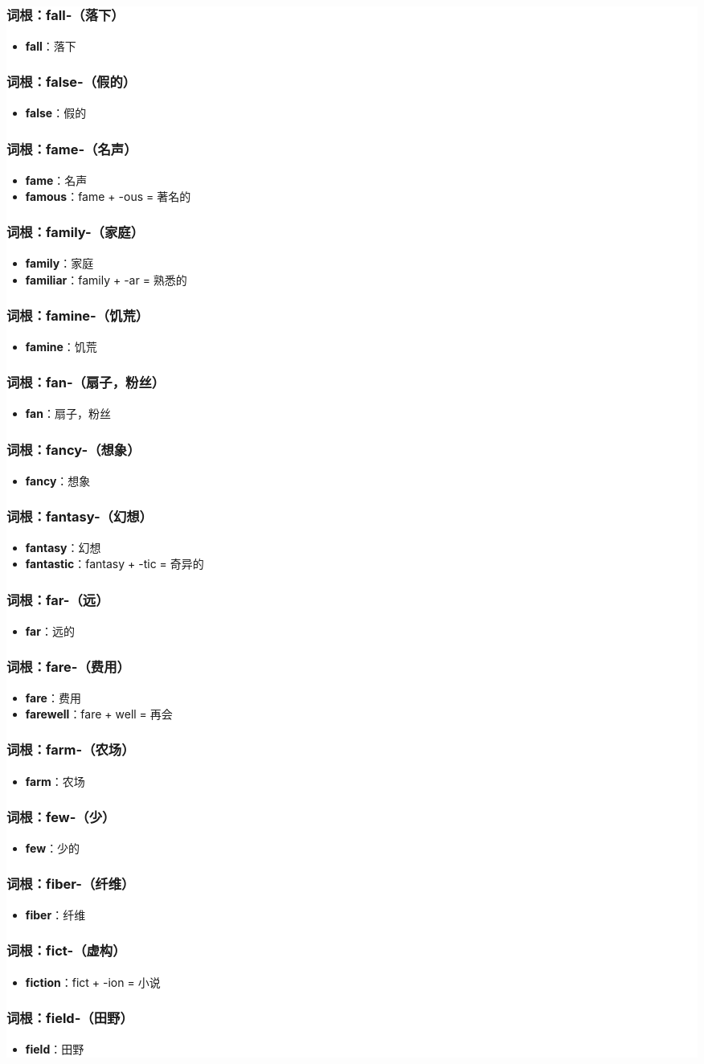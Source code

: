 ### 词根：fall-（落下）
- **fall**：落下

### 词根：false-（假的）
- **false**：假的

### 词根：fame-（名声）
- **fame**：名声
- **famous**：fame + -ous = 著名的

### 词根：family-（家庭）
- **family**：家庭
- **familiar**：family + -ar = 熟悉的

### 词根：famine-（饥荒）
- **famine**：饥荒

### 词根：fan-（扇子，粉丝）
- **fan**：扇子，粉丝

### 词根：fancy-（想象）
- **fancy**：想象

### 词根：fantasy-（幻想）
- **fantasy**：幻想
- **fantastic**：fantasy + -tic = 奇异的

### 词根：far-（远）
- **far**：远的

### 词根：fare-（费用）
- **fare**：费用
- **farewell**：fare + well = 再会

### 词根：farm-（农场）
- **farm**：农场

### 词根：few-（少）
- **few**：少的

### 词根：fiber-（纤维）
- **fiber**：纤维

### 词根：fict-（虚构）
- **fiction**：fict + -ion = 小说

### 词根：field-（田野）
- **field**：田野

